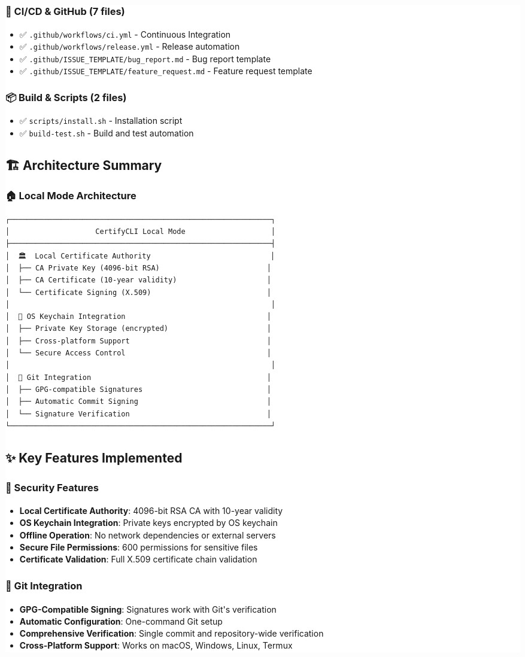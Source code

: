 ### 🔧 CI/CD & GitHub (7 files)
- ✅ `.github/workflows/ci.yml` - Continuous Integration
- ✅ `.github/workflows/release.yml` - Release automation
- ✅ `.github/ISSUE_TEMPLATE/bug_report.md` - Bug report template
- ✅ `.github/ISSUE_TEMPLATE/feature_request.md` - Feature request template

### 📦 Build & Scripts (2 files)
- ✅ `scripts/install.sh` - Installation script
- ✅ `build-test.sh` - Build and test automation

## 🏗️ Architecture Summary

### 🏠 Local Mode Architecture
```
┌─────────────────────────────────────────────────────────────┐
│                    CertifyCLI Local Mode                    │
├─────────────────────────────────────────────────────────────┤
│  🏛️  Local Certificate Authority                            │
│  ├── CA Private Key (4096-bit RSA)                         │
│  ├── CA Certificate (10-year validity)                     │
│  └── Certificate Signing (X.509)                           │
│                                                             │
│  🔐 OS Keychain Integration                                 │
│  ├── Private Key Storage (encrypted)                       │
│  ├── Cross-platform Support                                │
│  └── Secure Access Control                                 │
│                                                             │
│  🔧 Git Integration                                         │
│  ├── GPG-compatible Signatures                             │
│  ├── Automatic Commit Signing                              │
│  └── Signature Verification                                │
└─────────────────────────────────────────────────────────────┘
```

## ✨ Key Features Implemented

### 🔐 Security Features
- **Local Certificate Authority**: 4096-bit RSA CA with 10-year validity
- **OS Keychain Integration**: Private keys encrypted by OS keychain
- **Offline Operation**: No network dependencies or external servers
- **Secure File Permissions**: 600 permissions for sensitive files
- **Certificate Validation**: Full X.509 certificate chain validation

### 🔧 Git Integration
- **GPG-Compatible Signing**: Signatures work with Git's verification
- **Automatic Configuration**: One-command Git setup
- **Comprehensive Verification**: Single commit and repository-wide verification
- **Cross-Platform Support**: Works on macOS, Windows, Linux, Termux
